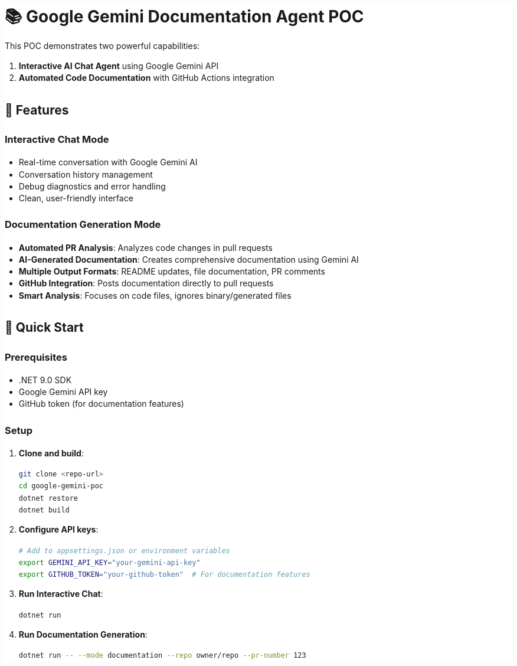 # 📚 Google Gemini Documentation Agent POC

This POC demonstrates two powerful capabilities:
1. **Interactive AI Chat Agent** using Google Gemini API
2. **Automated Code Documentation** with GitHub Actions integration

## 🎯 Features

### Interactive Chat Mode
- Real-time conversation with Google Gemini AI
- Conversation history management
- Debug diagnostics and error handling
- Clean, user-friendly interface

### Documentation Generation Mode
- **Automated PR Analysis**: Analyzes code changes in pull requests
- **AI-Generated Documentation**: Creates comprehensive documentation using Gemini AI
- **Multiple Output Formats**: README updates, file documentation, PR comments
- **GitHub Integration**: Posts documentation directly to pull requests
- **Smart Analysis**: Focuses on code files, ignores binary/generated files

## 🚀 Quick Start

### Prerequisites
- .NET 9.0 SDK
- Google Gemini API key
- GitHub token (for documentation features)

### Setup

1. **Clone and build**:
   ```bash
   git clone <repo-url>
   cd google-gemini-poc
   dotnet restore
   dotnet build
   ```

2. **Configure API keys**:
   ```bash
   # Add to appsettings.json or environment variables
   export GEMINI_API_KEY="your-gemini-api-key"
   export GITHUB_TOKEN="your-github-token"  # For documentation features
   ```

3. **Run Interactive Chat**:
   ```bash
   dotnet run
   ```

4. **Run Documentation Generation**:
   ```bash
   dotnet run -- --mode documentation --repo owner/repo --pr-number 123
   ```
